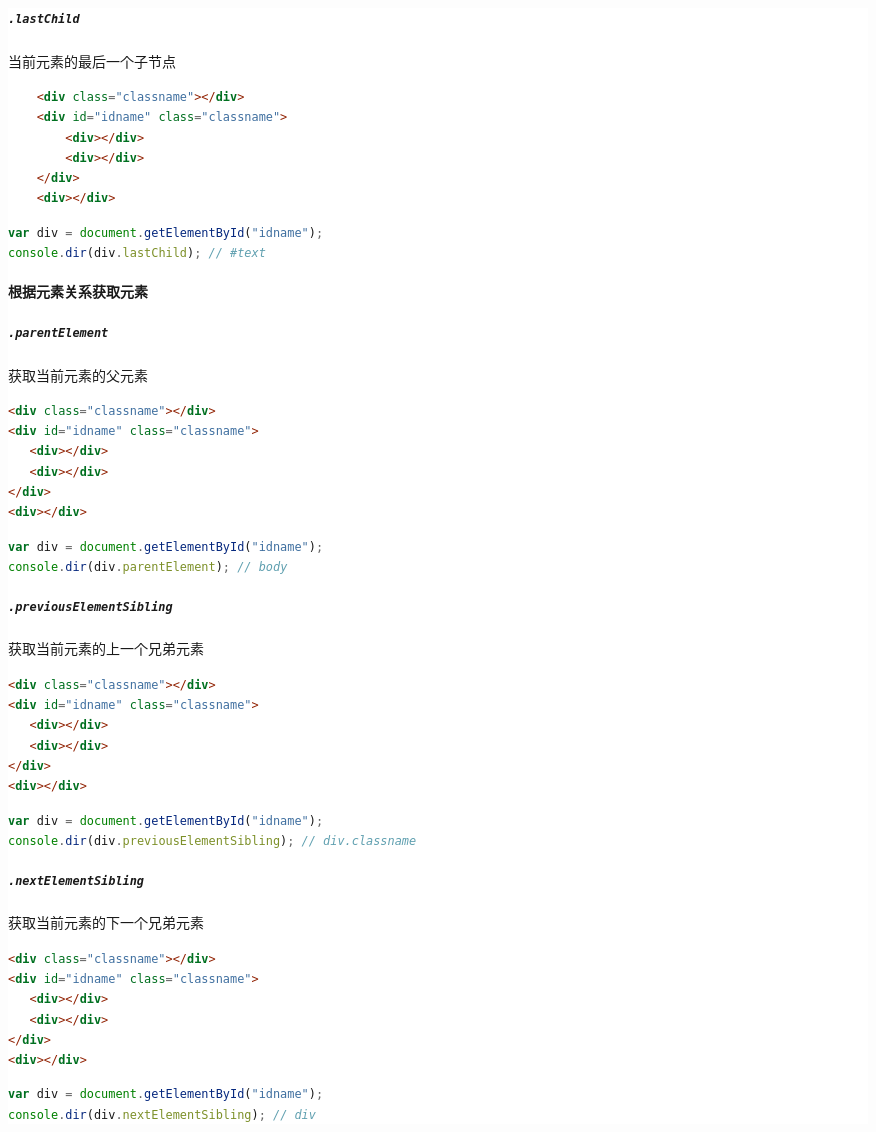 ##### `.lastChild`
当前元素的最后一个子节点
```html
    <div class="classname"></div>
    <div id="idname" class="classname">
        <div></div>
        <div></div>
    </div>
    <div></div>
```
```js
var div = document.getElementById("idname");
console.dir(div.lastChild); // #text
```

#### 根据元素关系获取元素

##### `.parentElement`
获取当前元素的父元素
```html
<div class="classname"></div>
<div id="idname" class="classname">
   <div></div>
   <div></div>
</div>
<div></div>
```
```js
var div = document.getElementById("idname");
console.dir(div.parentElement); // body
```

##### `.previousElementSibling`
获取当前元素的上一个兄弟元素
```html
<div class="classname"></div>
<div id="idname" class="classname">
   <div></div>
   <div></div>
</div>
<div></div>
```
```js
var div = document.getElementById("idname");
console.dir(div.previousElementSibling); // div.classname
```

##### `.nextElementSibling`
获取当前元素的下一个兄弟元素
```html
<div class="classname"></div>
<div id="idname" class="classname">
   <div></div>
   <div></div>
</div>
<div></div>
```
```js
var div = document.getElementById("idname");
console.dir(div.nextElementSibling); // div
```
